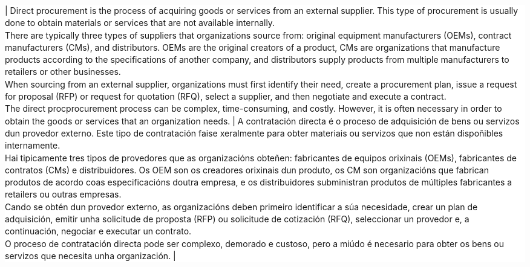 | Direct procurement is the process of acquiring goods or services from an external supplier. This type of procurement is usually done to obtain materials or services that are not available internally.<br/>There are typically three types of suppliers that organizations source from: original equipment manufacturers (OEMs), contract manufacturers (CMs), and distributors. OEMs are the original creators of a product, CMs are organizations that manufacture products according to the specifications of another company, and distributors supply products from multiple manufacturers to retailers or other businesses.<br/>When sourcing from an external supplier, organizations must first identify their need, create a procurement plan, issue a request for proposal (RFP) or request for quotation (RFQ), select a supplier, and then negotiate and execute a contract.<br/>The direct procprocurement process can be complex, time-consuming, and costly. However, it is often necessary in order to obtain the goods or services that an organization needs. | A contratación directa é o proceso de adquisición de bens ou servizos dun provedor externo. Este tipo de contratación faise xeralmente para obter materiais ou servizos que non están dispoñibles internamente.<br/>Hai tipicamente tres tipos de provedores que as organizacións obteñen: fabricantes de equipos orixinais (OEMs), fabricantes de contratos (CMs) e distribuidores. Os OEM son os creadores orixinais dun produto, os CM son organizacións que fabrican produtos de acordo coas especificacións doutra empresa, e os distribuidores subministran produtos de múltiples fabricantes a retailers ou outras empresas.<br/>Cando se obtén dun provedor externo, as organizacións deben primeiro identificar a súa necesidade, crear un plan de adquisición, emitir unha solicitude de proposta (RFP) ou solicitude de cotización (RFQ), seleccionar un provedor e, a continuación, negociar e executar un contrato.<br/>O proceso de contratación directa pode ser complexo, demorado e custoso, pero a miúdo é necesario para obter os bens ou servizos que necesita unha organización. |